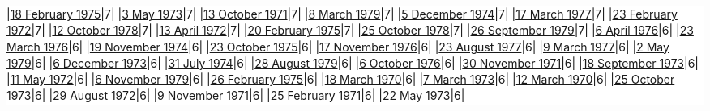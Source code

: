 |[18 February 1975](https://historichansard.net/senate/1975/19750218_senate_29_s63/)|7|
|[3 May 1973](https://historichansard.net/senate/1973/19730503_senate_28_s55/)|7|
|[13 October 1971](https://historichansard.net/senate/1971/19711013_senate_27_s50/)|7|
|[8 March 1979](https://historichansard.net/senate/1979/19790308_SENATE_31_S80/)|7|
|[5 December 1974](https://historichansard.net/senate/1974/19741205_senate_29_s62/)|7|
|[17 March 1977](https://historichansard.net/senate/1977/19770317_senate_30_s72/)|7|
|[23 February 1972](https://historichansard.net/senate/1972/19720223_senate_27_s51/)|7|
|[12 October 1978](https://historichansard.net/senate/1978/19781012_senate_31_s78/)|7|
|[13 April 1972](https://historichansard.net/senate/1972/19720413_senate_27_s51/)|7|
|[20 February 1975](https://historichansard.net/senate/1975/19750220_senate_29_s63/)|7|
|[25 October 1978](https://historichansard.net/senate/1978/19781025_senate_31_s79/)|7|
|[26 September 1979](https://historichansard.net/senate/1979/19790926_senate_31_s82/)|7|
|[6 April 1976](https://historichansard.net/senate/1976/19760406_senate_30_s67/)|6|
|[23 March 1976](https://historichansard.net/senate/1976/19760323_senate_30_s67/)|6|
|[19 November 1974](https://historichansard.net/senate/1974/19741119_senate_29_s62/)|6|
|[23 October 1975](https://historichansard.net/senate/1975/19751023_senate_29_s66/)|6|
|[17 November 1976](https://historichansard.net/senate/1976/19761117_senate_30_s70/)|6|
|[23 August 1977](https://historichansard.net/senate/1977/19770823_senate_30_s74/)|6|
|[9 March 1977](https://historichansard.net/senate/1977/19770309_senate_30_s72/)|6|
|[2 May 1979](https://historichansard.net/senate/1979/19790502_senate_31_s81/)|6|
|[6 December 1973](https://historichansard.net/senate/1973/19731206_senate_28_s58/)|6|
|[31 July 1974](https://historichansard.net/senate/1974/19740731_senate_29_s60/)|6|
|[28 August 1979](https://historichansard.net/senate/1979/19790828_senate_31_s82/)|6|
|[6 October 1976](https://historichansard.net/senate/1976/19761006_senate_30_s69/)|6|
|[30 November 1971](https://historichansard.net/senate/1971/19711130_senate_27_s50/)|6|
|[18 September 1973](https://historichansard.net/senate/1973/19730918_senate_28_s57/)|6|
|[11 May 1972](https://historichansard.net/senate/1972/19720511_senate_27_s52/)|6|
|[6 November 1979](https://historichansard.net/senate/1979/19791106_senate_31_s83/)|6|
|[26 February 1975](https://historichansard.net/senate/1975/19750226_senate_29_s63/)|6|
|[18 March 1970](https://historichansard.net/senate/1970/19700318_senate_27_s43/)|6|
|[7 March 1973](https://historichansard.net/senate/1973/19730307_senate_28_s55/)|6|
|[12 March 1970](https://historichansard.net/senate/1970/19700312_senate_27_s43/)|6|
|[25 October 1973](https://historichansard.net/senate/1973/19731025_senate_28_s57/)|6|
|[29 August 1972](https://historichansard.net/senate/1972/19720829_senate_27_s53/)|6|
|[9 November 1971](https://historichansard.net/senate/1971/19711109_senate_27_s50/)|6|
|[25 February 1971](https://historichansard.net/senate/1971/19710225_senate_27_s47/)|6|
|[22 May 1973](https://historichansard.net/senate/1973/19730522_senate_28_s56/)|6|